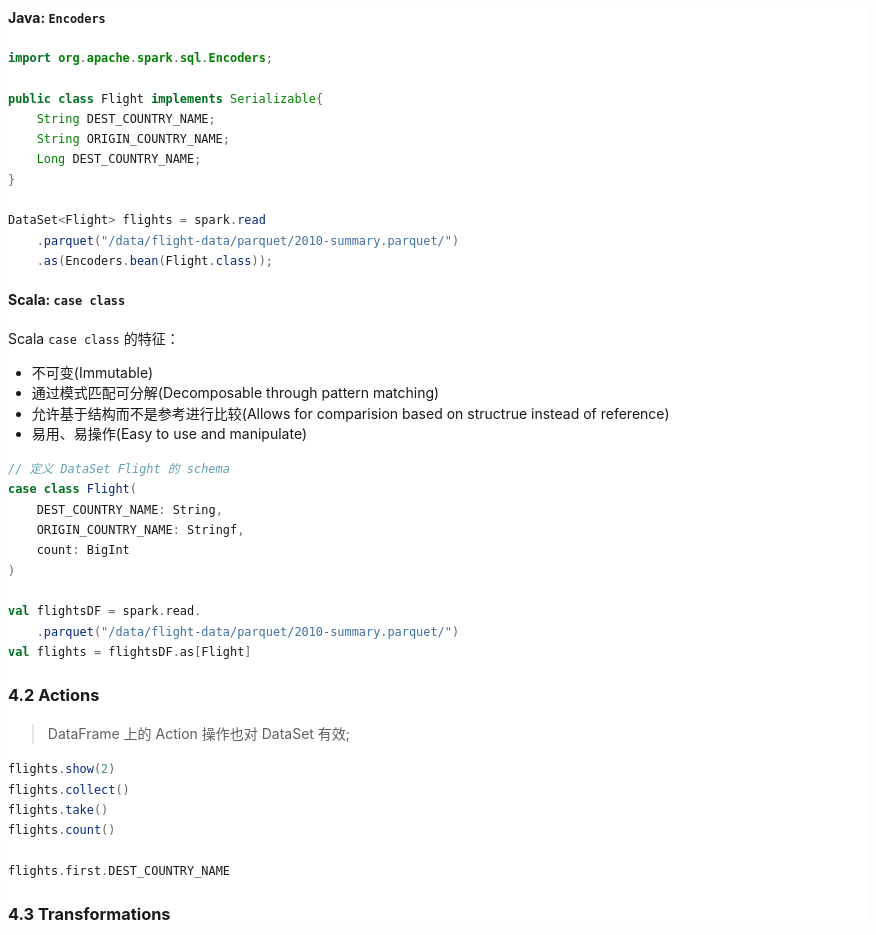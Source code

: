 #### Java: `Encoders`

```java
import org.apache.spark.sql.Encoders;

public class Flight implements Serializable{
    String DEST_COUNTRY_NAME;
    String ORIGIN_COUNTRY_NAME;
    Long DEST_COUNTRY_NAME;
}

DataSet<Flight> flights = spark.read
    .parquet("/data/flight-data/parquet/2010-summary.parquet/")
    .as(Encoders.bean(Flight.class));
```

#### Scala: `case class`

Scala `case class` 的特征：

* 不可变(Immutable)
* 通过模式匹配可分解(Decomposable through pattern matching)
* 允许基于结构而不是参考进行比较(Allows for comparision based on structrue instead of reference)
* 易用、易操作(Easy to use and manipulate)

```scala
// 定义 DataSet Flight 的 schema
case class Flight(
    DEST_COUNTRY_NAME: String, 
    ORIGIN_COUNTRY_NAME: Stringf, 
    count: BigInt
)

val flightsDF = spark.read.
    .parquet("/data/flight-data/parquet/2010-summary.parquet/")
val flights = flightsDF.as[Flight]
```



### 4.2 Actions

> DataFrame 上的 Action 操作也对 DataSet 有效;

```scala
flights.show(2)
flights.collect()
flights.take()
flights.count()

flights.first.DEST_COUNTRY_NAME
```


### 4.3 Transformations
